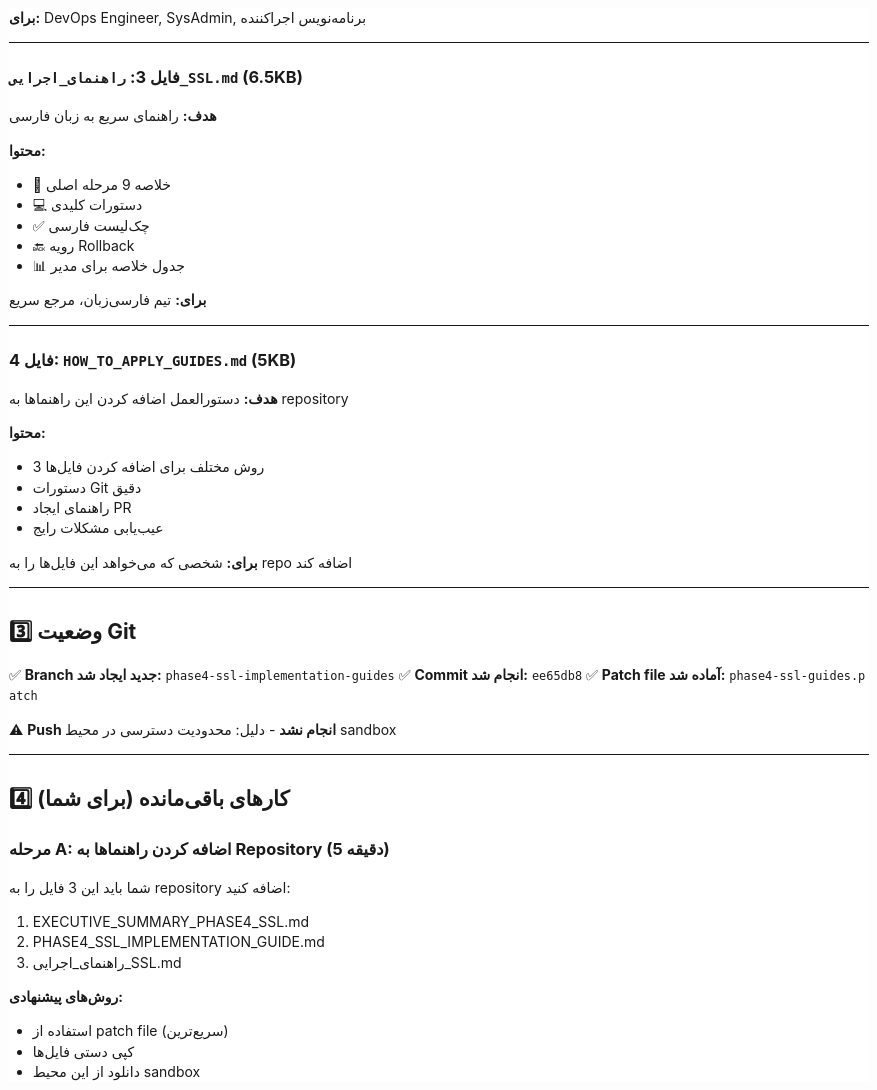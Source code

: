 **برای:** DevOps Engineer, SysAdmin, برنامه‌نویس اجرا‌کننده

---

### فایل 3: `راهنمای_اجرایی_SSL.md` (6.5KB)
**هدف:** راهنمای سریع به زبان فارسی

**محتوا:**
- 🎯 خلاصه 9 مرحله اصلی
- 💻 دستورات کلیدی
- ✅ چک‌لیست فارسی
- 🔙 رویه Rollback
- 📊 جدول خلاصه برای مدیر

**برای:** تیم فارسی‌زبان، مرجع سریع

---

### فایل 4: `HOW_TO_APPLY_GUIDES.md` (5KB)
**هدف:** دستورالعمل اضافه کردن این راهنماها به repository

**محتوا:**
- 3 روش مختلف برای اضافه کردن فایل‌ها
- دستورات Git دقیق
- راهنمای ایجاد PR
- عیب‌یابی مشکلات رایج

**برای:** شخصی که می‌خواهد این فایل‌ها را به repo اضافه کند

---

## 3️⃣ وضعیت Git

✅ **Branch جدید ایجاد شد:** `phase4-ssl-implementation-guides`
✅ **Commit انجام شد:** `ee65db8`
✅ **Patch file آماده شد:** `phase4-ssl-guides.patch`

⚠️ **Push انجام نشد** - دلیل: محدودیت دسترسی در محیط sandbox

---

## 4️⃣ کارهای باقی‌مانده (برای شما)

### مرحله A: اضافه کردن راهنماها به Repository (5 دقیقه)

شما باید این 3 فایل را به repository اضافه کنید:
1. EXECUTIVE_SUMMARY_PHASE4_SSL.md
2. PHASE4_SSL_IMPLEMENTATION_GUIDE.md
3. راهنمای_اجرایی_SSL.md

**روش‌های پیشنهادی:**
- استفاده از patch file (سریع‌ترین)
- کپی دستی فایل‌ها
- دانلود از این محیط sandbox
